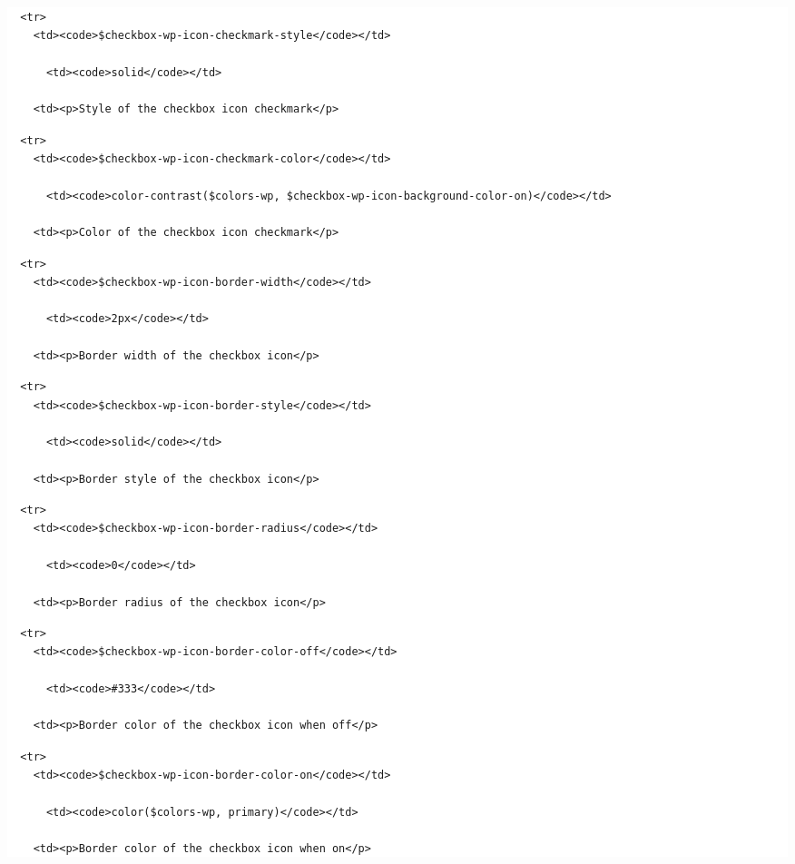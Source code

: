       <tr>
        <td><code>$checkbox-wp-icon-checkmark-style</code></td>
        
          <td><code>solid</code></td>
        
        <td><p>Style of the checkbox icon checkmark</p>
</td>
      </tr>
      
      <tr>
        <td><code>$checkbox-wp-icon-checkmark-color</code></td>
        
          <td><code>color-contrast($colors-wp, $checkbox-wp-icon-background-color-on)</code></td>
        
        <td><p>Color of the checkbox icon checkmark</p>
</td>
      </tr>
      
      <tr>
        <td><code>$checkbox-wp-icon-border-width</code></td>
        
          <td><code>2px</code></td>
        
        <td><p>Border width of the checkbox icon</p>
</td>
      </tr>
      
      <tr>
        <td><code>$checkbox-wp-icon-border-style</code></td>
        
          <td><code>solid</code></td>
        
        <td><p>Border style of the checkbox icon</p>
</td>
      </tr>
      
      <tr>
        <td><code>$checkbox-wp-icon-border-radius</code></td>
        
          <td><code>0</code></td>
        
        <td><p>Border radius of the checkbox icon</p>
</td>
      </tr>
      
      <tr>
        <td><code>$checkbox-wp-icon-border-color-off</code></td>
        
          <td><code>#333</code></td>
        
        <td><p>Border color of the checkbox icon when off</p>
</td>
      </tr>
      
      <tr>
        <td><code>$checkbox-wp-icon-border-color-on</code></td>
        
          <td><code>color($colors-wp, primary)</code></td>
        
        <td><p>Border color of the checkbox icon when on</p>
</td>
      </tr>
      